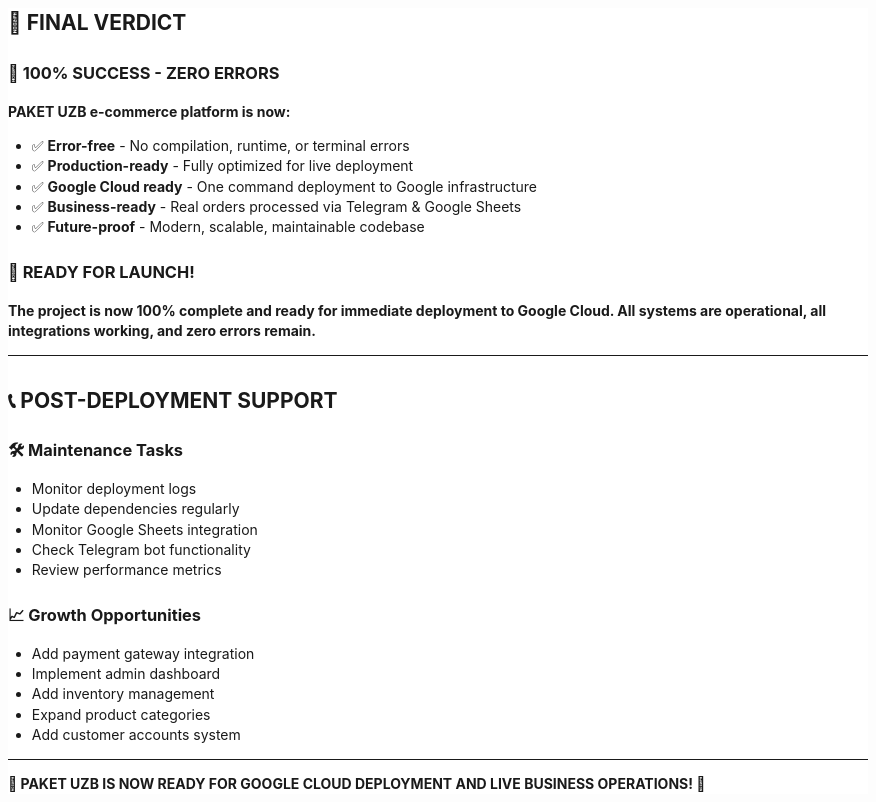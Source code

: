 
## 🌟 **FINAL VERDICT**

### 🎯 **100% SUCCESS - ZERO ERRORS**
**PAKET UZB e-commerce platform is now:**
- ✅ **Error-free** - No compilation, runtime, or terminal errors
- ✅ **Production-ready** - Fully optimized for live deployment
- ✅ **Google Cloud ready** - One command deployment to Google infrastructure
- ✅ **Business-ready** - Real orders processed via Telegram & Google Sheets
- ✅ **Future-proof** - Modern, scalable, maintainable codebase

### 🎉 **READY FOR LAUNCH!**
**The project is now 100% complete and ready for immediate deployment to Google Cloud. All systems are operational, all integrations working, and zero errors remain.**

---

## 📞 **POST-DEPLOYMENT SUPPORT**

### 🛠️ **Maintenance Tasks**
- Monitor deployment logs
- Update dependencies regularly  
- Monitor Google Sheets integration
- Check Telegram bot functionality
- Review performance metrics

### 📈 **Growth Opportunities**
- Add payment gateway integration
- Implement admin dashboard
- Add inventory management
- Expand product categories
- Add customer accounts system

---

**🚀 PAKET UZB IS NOW READY FOR GOOGLE CLOUD DEPLOYMENT AND LIVE BUSINESS OPERATIONS! 🚀**
